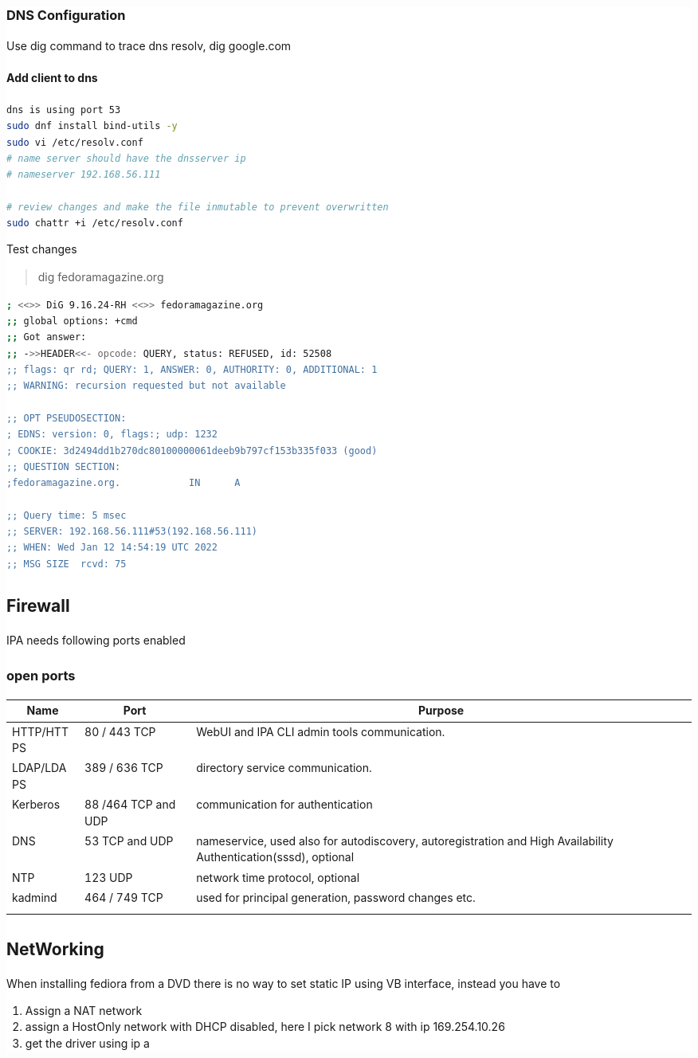 ### DNS Configuration
  Use dig command to trace dns resolv, dig google.com

#### Add client to dns
````bash
dns is using port 53
sudo dnf install bind-utils -y
sudo vi /etc/resolv.conf
# name server should have the dnsserver ip
# nameserver 192.168.56.111

# review changes and make the file inmutable to prevent overwritten
sudo chattr +i /etc/resolv.conf
````
Test changes
> dig fedoramagazine.org

````bash
; <<>> DiG 9.16.24-RH <<>> fedoramagazine.org
;; global options: +cmd
;; Got answer:
;; ->>HEADER<<- opcode: QUERY, status: REFUSED, id: 52508
;; flags: qr rd; QUERY: 1, ANSWER: 0, AUTHORITY: 0, ADDITIONAL: 1
;; WARNING: recursion requested but not available

;; OPT PSEUDOSECTION:
; EDNS: version: 0, flags:; udp: 1232
; COOKIE: 3d2494dd1b270dc80100000061deeb9b797cf153b335f033 (good)
;; QUESTION SECTION:
;fedoramagazine.org.            IN      A

;; Query time: 5 msec
;; SERVER: 192.168.56.111#53(192.168.56.111)
;; WHEN: Wed Jan 12 14:54:19 UTC 2022
;; MSG SIZE  rcvd: 75

````
## Firewall
IPA needs following ports enabled
### open ports

|    Name    | Port                | Purpose  |
|------------| --------------------| ---------|
| HTTP/HTTPS | 80 / 443 TCP        | WebUI and IPA CLI admin tools communication. |
| LDAP/LDAPS | 389 / 636 TCP       | directory service communication. |
| Kerberos   | 88 /464 TCP and UDP | communication for authentication |
| DNS        | 53 TCP and UDP      | nameservice, used also for autodiscovery, autoregistration and High Availability Authentication(sssd), optional |
| NTP | 123 UDP | network time protocol, optional |
| kadmind     | 464 / 749 TCP | used for principal generation, password changes etc. |
| | | |
## NetWorking
When installing fediora from a DVD there is no way to set static IP using VB interface, instead you have to
1. Assign a NAT network
2. assign a HostOnly network with DHCP disabled, here I pick network 8 with ip 169.254.10.26
3. get the driver using ip a
